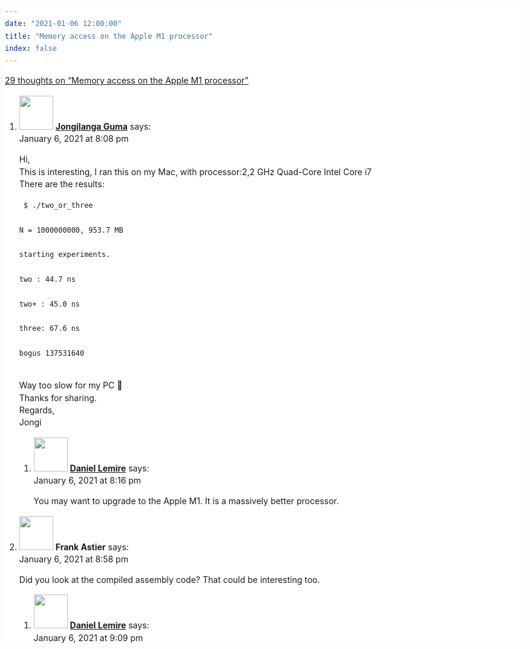 ```yaml
---
date: "2021-01-06 12:00:00"
title: "Memory access on the Apple M1 processor"
index: false
---
```


[29 thoughts on &ldquo;Memory access on the Apple M1 processor&rdquo;](/lemire/blog/2021/01-06-memory-access-on-the-apple-m1-processor)

<ol class="comment-list">
<li id="comment-565383" class="comment even thread-even depth-1 parent">
<div class="comment-author vcard">
<img alt src="https://secure.gravatar.com/avatar/0f5d41c9d13f82b8a3fe751f53ab5c5d?s=56&#038;d=mm&#038;r=g" srcset="https://secure.gravatar.com/avatar/0f5d41c9d13f82b8a3fe751f53ab5c5d?s=112&#038;d=mm&#038;r=g 2x" class="avatar avatar-56 photo" height="56" width="56" decoding="async" /> <b class="fn"><a href="https://www.jongi.za.net/" class="url" rel="ugc external nofollow">Jongilanga Guma</a></b> <span class="says">says:</span> </div>
<div class="comment-metadata"><time datetime="2021-01-06T20:08:14+00:00">January 6, 2021 at 8:08 pm</time></a> </div>
<div class="comment-content">
<p>Hi,<br/>
This is interesting, I ran this on my Mac, with processor:2,2 GHz Quad-Core Intel Core i7<br/>
There are the results:</p>
<p><code> $ ./two_or_three<br/>
N = 1000000000, 953.7 MB<br/>
starting experiments.<br/>
two : 44.7 ns<br/>
two+ : 45.0 ns<br/>
three: 67.6 ns<br/>
bogus 137531640<br/>
</code></p>
<p>Way too slow for my PC 🙂<br/>
Thanks for sharing.<br/>
Regards,<br/>
Jongi</p>
</div>
<ol class="children">
<li id="comment-565387" class="comment byuser comment-author-lemire bypostauthor odd alt depth-2">
<div class="comment-author vcard">
<img alt src="https://secure.gravatar.com/avatar/2ca999bef9535950f5b84281a4dab006?s=56&#038;d=mm&#038;r=g" srcset="https://secure.gravatar.com/avatar/2ca999bef9535950f5b84281a4dab006?s=112&#038;d=mm&#038;r=g 2x" class="avatar avatar-56 photo" height="56" width="56" loading="lazy" decoding="async" /> <b class="fn"><a href="https://lemire.me/en/" class="url" rel="ugc">Daniel Lemire</a></b> <span class="says">says:</span> </div>
<div class="comment-metadata"><time datetime="2021-01-06T20:16:54+00:00">January 6, 2021 at 8:16 pm</time></a> </div>
<div class="comment-content">
<p>You may want to upgrade to the Apple M1. It is a massively better processor.</p>
</div>
</li>
</ol>
</li>
<li id="comment-565399" class="comment even thread-odd thread-alt depth-1 parent">
<div class="comment-author vcard">
<img alt src="https://secure.gravatar.com/avatar/fd55bf483eadf8e81377407a923df5b8?s=56&#038;d=mm&#038;r=g" srcset="https://secure.gravatar.com/avatar/fd55bf483eadf8e81377407a923df5b8?s=112&#038;d=mm&#038;r=g 2x" class="avatar avatar-56 photo" height="56" width="56" loading="lazy" decoding="async" /> <b class="fn">Frank Astier</b> <span class="says">says:</span> </div>
<div class="comment-metadata"><time datetime="2021-01-06T20:58:00+00:00">January 6, 2021 at 8:58 pm</time></a> </div>
<div class="comment-content">
<p>Did you look at the compiled assembly code? That could be interesting too.</p>
</div>
<ol class="children">
<li id="comment-565405" class="comment byuser comment-author-lemire bypostauthor odd alt depth-2">
<div class="comment-author vcard">
<img alt src="https://secure.gravatar.com/avatar/2ca999bef9535950f5b84281a4dab006?s=56&#038;d=mm&#038;r=g" srcset="https://secure.gravatar.com/avatar/2ca999bef9535950f5b84281a4dab006?s=112&#038;d=mm&#038;r=g 2x" class="avatar avatar-56 photo" height="56" width="56" loading="lazy" decoding="async" /> <b class="fn"><a href="https://lemire.me/en/" class="url" rel="ugc">Daniel Lemire</a></b> <span class="says">says:</span> </div>
<div class="comment-metadata"><time datetime="2021-01-06T21:09:00+00:00">January 6, 2021 at 9:09 pm</time></a> </div>
<div class="comment-content">
